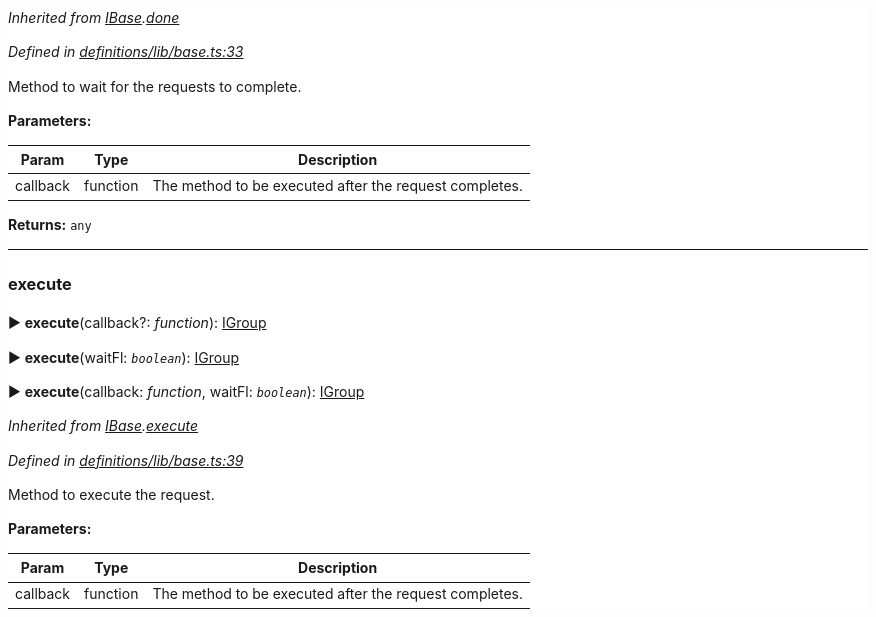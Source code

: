 


*Inherited from [IBase](_definitions_lib_base_.ibase.md).[done](_definitions_lib_base_.ibase.md#done)*

*Defined in [definitions/lib/base.ts:33](https://github.com/gunjandatta/sprest/blob/3de79f1/src/definitions/lib/base.ts#L33)*



Method to wait for the requests to complete.


**Parameters:**

| Param | Type | Description |
| ------ | ------ | ------ |
| callback | function   |  The method to be executed after the request completes. |





**Returns:** `any`





___

<a id="execute"></a>

###  execute

► **execute**(callback?: *function*): [IGroup](_definitions_user_group_.igroup.md)

► **execute**(waitFl: *`boolean`*): [IGroup](_definitions_user_group_.igroup.md)

► **execute**(callback: *function*, waitFl: *`boolean`*): [IGroup](_definitions_user_group_.igroup.md)




*Inherited from [IBase](_definitions_lib_base_.ibase.md).[execute](_definitions_lib_base_.ibase.md#execute)*

*Defined in [definitions/lib/base.ts:39](https://github.com/gunjandatta/sprest/blob/3de79f1/src/definitions/lib/base.ts#L39)*



Method to execute the request.


**Parameters:**

| Param | Type | Description |
| ------ | ------ | ------ |
| callback | function   |  The method to be executed after the request completes. |




